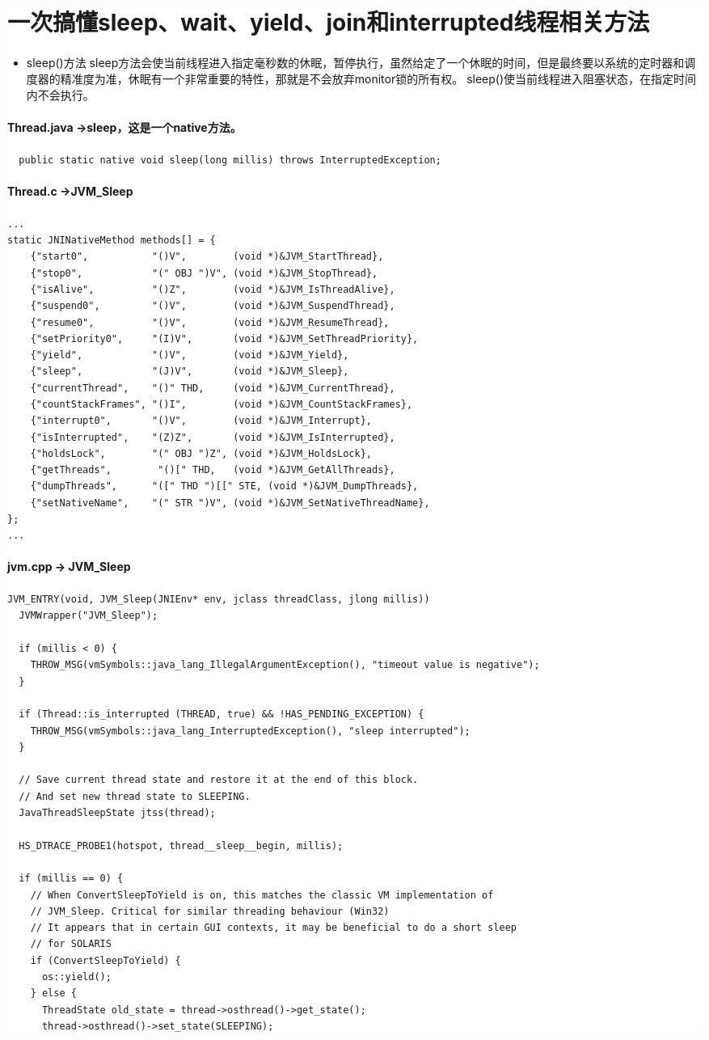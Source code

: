 # 一次搞懂sleep、wait、yield、join和interrupted线程相关方法
- sleep()方法 
sleep方法会使当前线程进入指定毫秒数的休眠，暂停执行，虽然给定了一个休眠的时间，但是最终要以系统的定时器和调度器的精准度为准，休眠有一个非常重要的特性，那就是不会放弃monitor锁的所有权。
sleep()使当前线程进入阻塞状态，在指定时间内不会执行。

#### Thread.java ->sleep，这是一个native方法。
```
  public static native void sleep(long millis) throws InterruptedException;
```
#### Thread.c ->JVM_Sleep
```
...
static JNINativeMethod methods[] = {
    {"start0",           "()V",        (void *)&JVM_StartThread},
    {"stop0",            "(" OBJ ")V", (void *)&JVM_StopThread},
    {"isAlive",          "()Z",        (void *)&JVM_IsThreadAlive},
    {"suspend0",         "()V",        (void *)&JVM_SuspendThread},
    {"resume0",          "()V",        (void *)&JVM_ResumeThread},
    {"setPriority0",     "(I)V",       (void *)&JVM_SetThreadPriority},
    {"yield",            "()V",        (void *)&JVM_Yield},
    {"sleep",            "(J)V",       (void *)&JVM_Sleep},
    {"currentThread",    "()" THD,     (void *)&JVM_CurrentThread},
    {"countStackFrames", "()I",        (void *)&JVM_CountStackFrames},
    {"interrupt0",       "()V",        (void *)&JVM_Interrupt},
    {"isInterrupted",    "(Z)Z",       (void *)&JVM_IsInterrupted},
    {"holdsLock",        "(" OBJ ")Z", (void *)&JVM_HoldsLock},
    {"getThreads",        "()[" THD,   (void *)&JVM_GetAllThreads},
    {"dumpThreads",      "([" THD ")[[" STE, (void *)&JVM_DumpThreads},
    {"setNativeName",    "(" STR ")V", (void *)&JVM_SetNativeThreadName},
};
...

```

#### jvm.cpp -> JVM_Sleep
```
JVM_ENTRY(void, JVM_Sleep(JNIEnv* env, jclass threadClass, jlong millis))
  JVMWrapper("JVM_Sleep");

  if (millis < 0) {
    THROW_MSG(vmSymbols::java_lang_IllegalArgumentException(), "timeout value is negative");
  }

  if (Thread::is_interrupted (THREAD, true) && !HAS_PENDING_EXCEPTION) {
    THROW_MSG(vmSymbols::java_lang_InterruptedException(), "sleep interrupted");
  }

  // Save current thread state and restore it at the end of this block.
  // And set new thread state to SLEEPING.
  JavaThreadSleepState jtss(thread);

  HS_DTRACE_PROBE1(hotspot, thread__sleep__begin, millis);

  if (millis == 0) {
    // When ConvertSleepToYield is on, this matches the classic VM implementation of
    // JVM_Sleep. Critical for similar threading behaviour (Win32)
    // It appears that in certain GUI contexts, it may be beneficial to do a short sleep
    // for SOLARIS
    if (ConvertSleepToYield) {
      os::yield();
    } else {
      ThreadState old_state = thread->osthread()->get_state();
      thread->osthread()->set_state(SLEEPING);
```